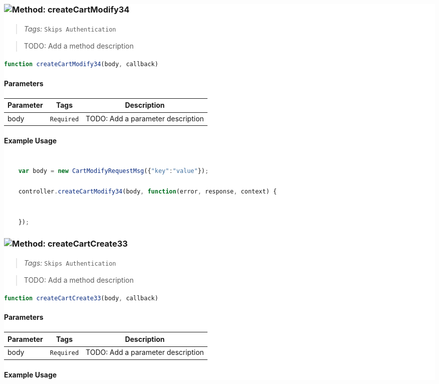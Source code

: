 

### <a name="create_cart_modify34"></a>![Method: ](https://apidocs.io/img/method.png ".AWSECommerceServiceBindingController.createCartModify34") createCartModify34

> *Tags:*  ``` Skips Authentication ``` 

> TODO: Add a method description


```javascript
function createCartModify34(body, callback)
```
#### Parameters

| Parameter | Tags | Description |
|-----------|------|-------------|
| body |  ``` Required ```  | TODO: Add a parameter description |



#### Example Usage

```javascript

    var body = new CartModifyRequestMsg({"key":"value"});

    controller.createCartModify34(body, function(error, response, context) {

    
    });
```



### <a name="create_cart_create33"></a>![Method: ](https://apidocs.io/img/method.png ".AWSECommerceServiceBindingController.createCartCreate33") createCartCreate33

> *Tags:*  ``` Skips Authentication ``` 

> TODO: Add a method description


```javascript
function createCartCreate33(body, callback)
```
#### Parameters

| Parameter | Tags | Description |
|-----------|------|-------------|
| body |  ``` Required ```  | TODO: Add a parameter description |



#### Example Usage
